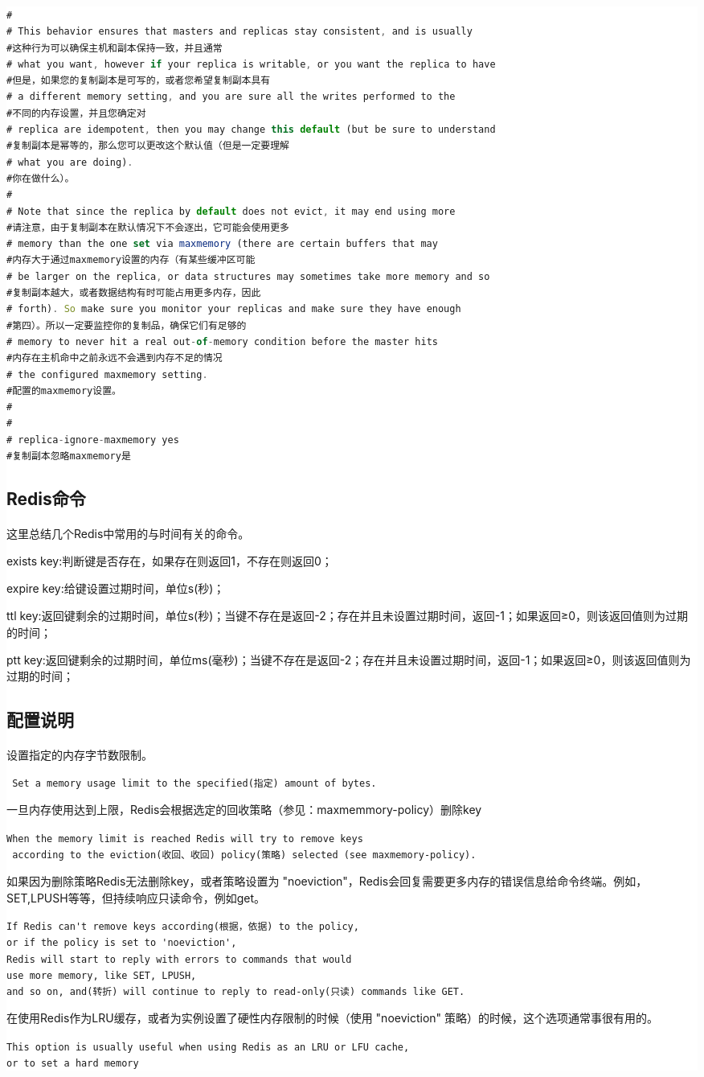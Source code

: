 ```js
#
# This behavior ensures that masters and replicas stay consistent, and is usually
#这种行为可以确保主机和副本保持一致，并且通常
# what you want, however if your replica is writable, or you want the replica to have
#但是，如果您的复制副本是可写的，或者您希望复制副本具有
# a different memory setting, and you are sure all the writes performed to the
#不同的内存设置，并且您确定对
# replica are idempotent, then you may change this default (but be sure to understand
#复制副本是幂等的，那么您可以更改这个默认值（但是一定要理解
# what you are doing).
#你在做什么）。
#
# Note that since the replica by default does not evict, it may end using more
#请注意，由于复制副本在默认情况下不会逐出，它可能会使用更多
# memory than the one set via maxmemory (there are certain buffers that may
#内存大于通过maxmemory设置的内存（有某些缓冲区可能
# be larger on the replica, or data structures may sometimes take more memory and so
#复制副本越大，或者数据结构有时可能占用更多内存，因此
# forth). So make sure you monitor your replicas and make sure they have enough
#第四）。所以一定要监控你的复制品，确保它们有足够的
# memory to never hit a real out-of-memory condition before the master hits
#内存在主机命中之前永远不会遇到内存不足的情况
# the configured maxmemory setting.
#配置的maxmemory设置。
#
#
# replica-ignore-maxmemory yes
#复制副本忽略maxmemory是
```

## Redis命令

这里总结几个Redis中常用的与时间有关的命令。

exists key:判断键是否存在，如果存在则返回1，不存在则返回0；

expire key:给键设置过期时间，单位s(秒)；

ttl key:返回键剩余的过期时间，单位s(秒)；当键不存在是返回-2；存在并且未设置过期时间，返回-1；如果返回≥0，则该返回值则为过期的时间；

ptt key:返回键剩余的过期时间，单位ms(毫秒)；当键不存在是返回-2；存在并且未设置过期时间，返回-1；如果返回≥0，则该返回值则为过期的时间；


## 配置说明

设置指定的内存字节数限制。
```shell
 Set a memory usage limit to the specified(指定) amount of bytes.
```
一旦内存使用达到上限，Redis会根据选定的回收策略（参见：maxmemmory-policy）删除key
```shell
When the memory limit is reached Redis will try to remove keys
 according to the eviction(收回、收回) policy(策略) selected (see maxmemory-policy).
```
如果因为删除策略Redis无法删除key，或者策略设置为 "noeviction"，Redis会回复需要更多内存的错误信息给命令终端。例如，SET,LPUSH等等，但持续响应只读命令，例如get。
```shell
If Redis can't remove keys according(根据，依据) to the policy,
or if the policy is set to 'noeviction',
Redis will start to reply with errors to commands that would
use more memory, like SET, LPUSH,
and so on, and(转折) will continue to reply to read-only(只读) commands like GET.
```
在使用Redis作为LRU缓存，或者为实例设置了硬性内存限制的时候（使用 "noeviction" 策略）的时候，这个选项通常事很有用的。
```shell
This option is usually useful when using Redis as an LRU or LFU cache,
or to set a hard memory
```